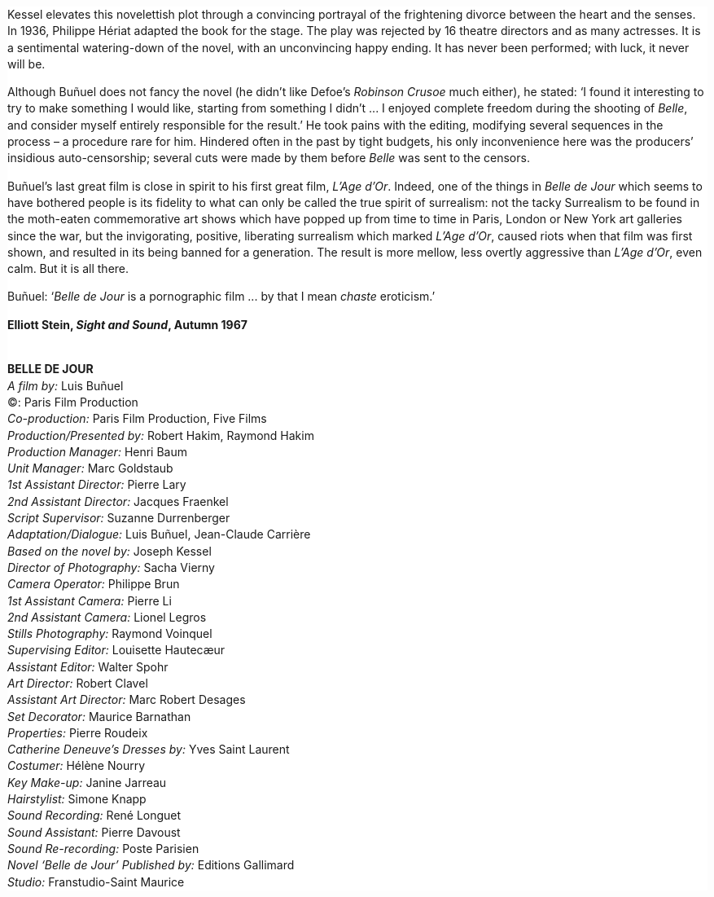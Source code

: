 Kessel elevates this novelettish plot through a convincing portrayal of the frightening divorce between the heart and the senses. In 1936, Philippe Hériat adapted the book for the stage. The play was rejected by 16 theatre directors and as many actresses. It is a sentimental watering-down of the novel, with an unconvincing happy ending. It has never been performed; with luck, it never will be.

Although Buñuel does not fancy the novel (he didn’t like Defoe’s _Robinson Crusoe_ much either), he stated: ‘I found it interesting to try to make something I would like, starting from something I didn’t ... I enjoyed complete freedom during the shooting of _Belle_, and consider myself entirely responsible for the result.’ He took pains with the editing, modifying several sequences in the process – a procedure rare for him. Hindered often in the past by tight budgets, his only inconvenience here was the producers’ insidious auto-censorship; several cuts were made by them before _Belle_ was sent to  the censors.

Buñuel’s last great film is close in spirit to his first great film, _L’Age d’Or_. Indeed, one of the things in _Belle de Jour_ which seems to have bothered people is its fidelity to what can only be called the true spirit of surrealism: not the tacky Surrealism to be found in the moth-eaten commemorative art shows which have popped up from time to time in Paris, London or New York art galleries since the war, but the invigorating, positive, liberating surrealism which marked _L’Age d’Or_, caused riots when that film was first shown, and resulted in its being banned for a generation. The result is more mellow, less overtly aggressive than _L’Age d’Or_, even calm. But it is all there.  

Buñuel: ‘_Belle de Jour_ is a pornographic film ... by that I mean _chaste_ eroticism.’

**Elliott Stein, _Sight and Sound_, Autumn 1967**
<br><br>

**BELLE DE JOUR**<br>
_A film by:_ Luis Buñuel<br>
©: Paris Film Production<br>
_Co-production:_ Paris Film Production, Five Films<br>
_Production/Presented by:_ Robert Hakim,  Raymond Hakim<br>
_Production Manager:_ Henri Baum<br>
_Unit Manager:_ Marc Goldstaub<br>
_1st Assistant Director:_ Pierre Lary<br>
_2nd Assistant Director:_ Jacques Fraenkel<br>
_Script Supervisor:_ Suzanne Durrenberger<br>
_Adaptation/Dialogue:_ Luis Buñuel,  Jean-Claude Carrière<br>
_Based on the novel by:_ Joseph Kessel<br>
_Director of Photography:_ Sacha Vierny<br>
_Camera Operator:_ Philippe Brun<br>
_1st Assistant Camera:_ Pierre Li<br>
_2nd Assistant Camera:_ Lionel Legros<br>
_Stills Photography:_ Raymond Voinquel<br>
_Supervising Editor:_ Louisette Hautecæur<br>
_Assistant Editor:_ Walter Spohr<br>
_Art Director:_ Robert Clavel<br>
_Assistant Art Director:_ Marc Robert Desages<br>
_Set Decorator:_ Maurice Barnathan<br>
_Properties:_ Pierre Roudeix<br>
_Catherine Deneuve’s Dresses by:_ Yves Saint Laurent<br>
_Costumer:_ Hélène Nourry<br>
_Key Make-up:_ Janine Jarreau<br>
_Hairstylist:_ Simone Knapp<br>
_Sound Recording:_ René Longuet<br>
_Sound Assistant:_ Pierre Davoust<br>
_Sound Re-recording:_ Poste Parisien<br>
_Novel ‘Belle de Jour’ Published by:_  Editions Gallimard<br>
_Studio:_ Franstudio-Saint Maurice<br>

